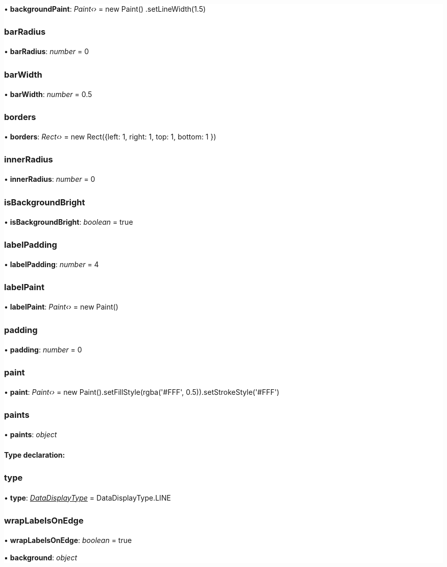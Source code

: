 • **backgroundPaint**: *Paint‹›* = new Paint()
    .setLineWidth(1.5)

###  barRadius

• **barRadius**: *number* = 0

###  barWidth

• **barWidth**: *number* = 0.5

###  borders

• **borders**: *Rect‹›* = new Rect({left: 1, right: 1, top: 1, bottom: 1 })

###  innerRadius

• **innerRadius**: *number* = 0

###  isBackgroundBright

• **isBackgroundBright**: *boolean* = true

###  labelPadding

• **labelPadding**: *number* = 4

###  labelPaint

• **labelPaint**: *Paint‹›* = new Paint()

###  padding

• **padding**: *number* = 0

###  paint

• **paint**: *Paint‹›* = new Paint().setFillStyle(rgba('#FFF', 0.5)).setStrokeStyle('#FFF')

###  paints

• **paints**: *object*

#### Type declaration:

###  type

• **type**: *[DataDisplayType](enums/datadisplaytype.md)* = DataDisplayType.LINE

###  wrapLabelsOnEdge

• **wrapLabelsOnEdge**: *boolean* = true

▪ **background**: *object*
